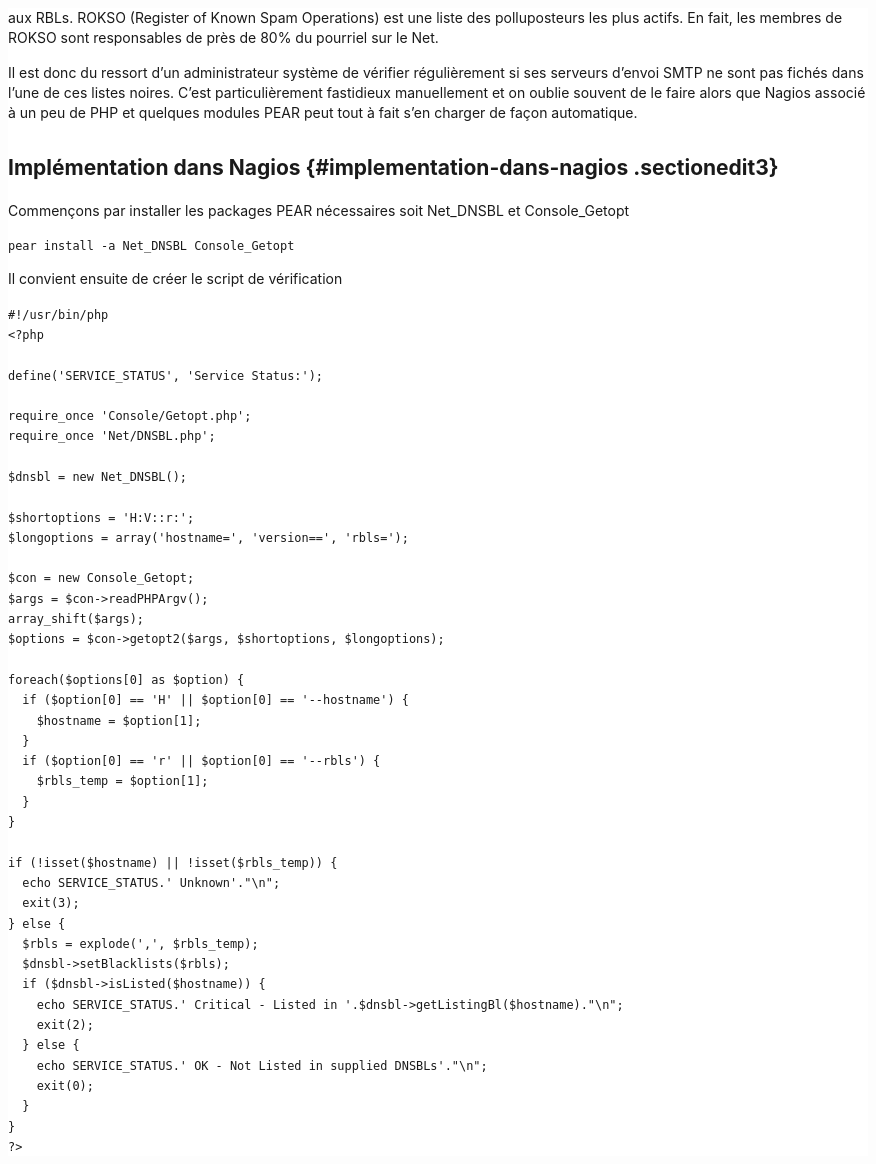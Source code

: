 aux RBLs. ROKSO (Register of Known Spam Operations) est une liste des
polluposteurs les plus actifs. En fait, les membres de ROKSO sont
responsables de près de 80% du pourriel sur le Net.

Il est donc du ressort d’un administrateur système de vérifier
régulièrement si ses serveurs d’envoi SMTP ne sont pas fichés dans l’une
de ces listes noires. C’est particulièrement fastidieux manuellement et
on oublie souvent de le faire alors que Nagios associé à un peu de PHP
et quelques modules PEAR peut tout à fait s’en charger de façon
automatique.

Implémentation dans Nagios {#implementation-dans-nagios .sectionedit3}
--------------------------

Commençons par installer les packages PEAR nécessaires soit Net\_DNSBL
et Console\_Getopt

~~~~ {.code}
pear install -a Net_DNSBL Console_Getopt
~~~~

Il convient ensuite de créer le script de vérification

~~~~ {.code .php}
#!/usr/bin/php
<?php
 
define('SERVICE_STATUS', 'Service Status:');
 
require_once 'Console/Getopt.php';
require_once 'Net/DNSBL.php';
 
$dnsbl = new Net_DNSBL();
 
$shortoptions = 'H:V::r:';
$longoptions = array('hostname=', 'version==', 'rbls=');
 
$con = new Console_Getopt;
$args = $con->readPHPArgv();
array_shift($args);
$options = $con->getopt2($args, $shortoptions, $longoptions);
 
foreach($options[0] as $option) {
  if ($option[0] == 'H' || $option[0] == '--hostname') {
    $hostname = $option[1];
  }
  if ($option[0] == 'r' || $option[0] == '--rbls') {
    $rbls_temp = $option[1];
  }
}
 
if (!isset($hostname) || !isset($rbls_temp)) {
  echo SERVICE_STATUS.' Unknown'."\n";
  exit(3);
} else {
  $rbls = explode(',', $rbls_temp);
  $dnsbl->setBlacklists($rbls);
  if ($dnsbl->isListed($hostname)) {
    echo SERVICE_STATUS.' Critical - Listed in '.$dnsbl->getListingBl($hostname)."\n";
    exit(2);
  } else {
    echo SERVICE_STATUS.' OK - Not Listed in supplied DNSBLs'."\n";
    exit(0);
  }
}
?>
~~~~